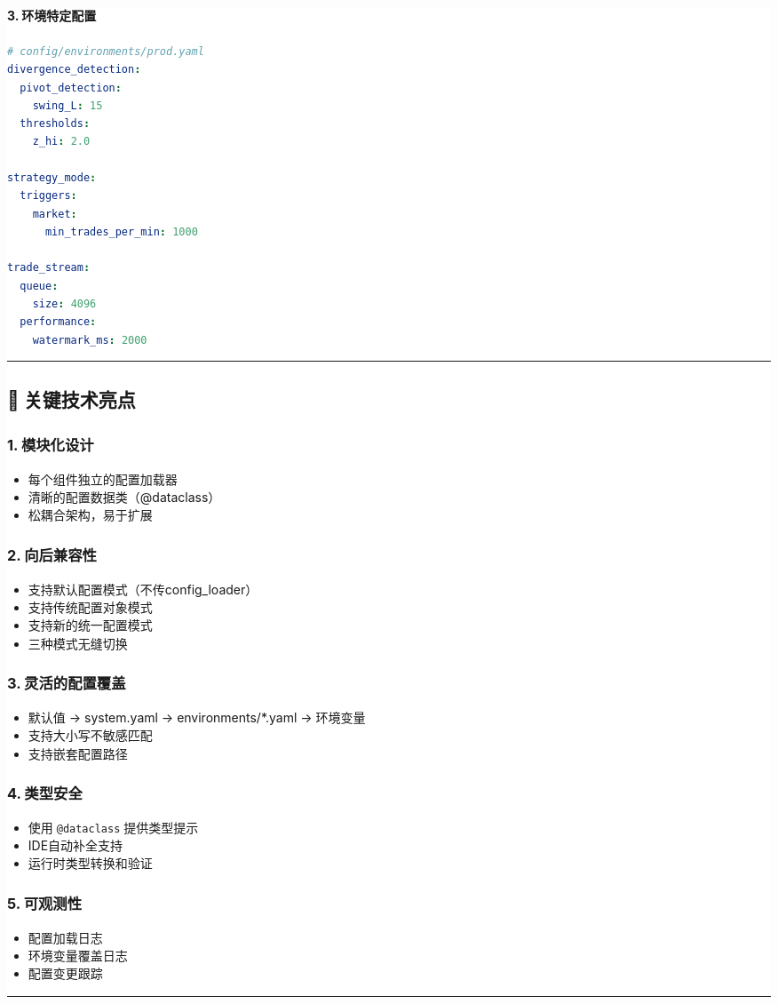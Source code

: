 #### 3. 环境特定配置

```yaml
# config/environments/prod.yaml
divergence_detection:
  pivot_detection:
    swing_L: 15
  thresholds:
    z_hi: 2.0

strategy_mode:
  triggers:
    market:
      min_trades_per_min: 1000

trade_stream:
  queue:
    size: 4096
  performance:
    watermark_ms: 2000
```

---

## 🎯 关键技术亮点

### 1. 模块化设计
- 每个组件独立的配置加载器
- 清晰的配置数据类（@dataclass）
- 松耦合架构，易于扩展

### 2. 向后兼容性
- 支持默认配置模式（不传config_loader）
- 支持传统配置对象模式
- 支持新的统一配置模式
- 三种模式无缝切换

### 3. 灵活的配置覆盖
- 默认值 → system.yaml → environments/*.yaml → 环境变量
- 支持大小写不敏感匹配
- 支持嵌套配置路径

### 4. 类型安全
- 使用 `@dataclass` 提供类型提示
- IDE自动补全支持
- 运行时类型转换和验证

### 5. 可观测性
- 配置加载日志
- 环境变量覆盖日志
- 配置变更跟踪

---